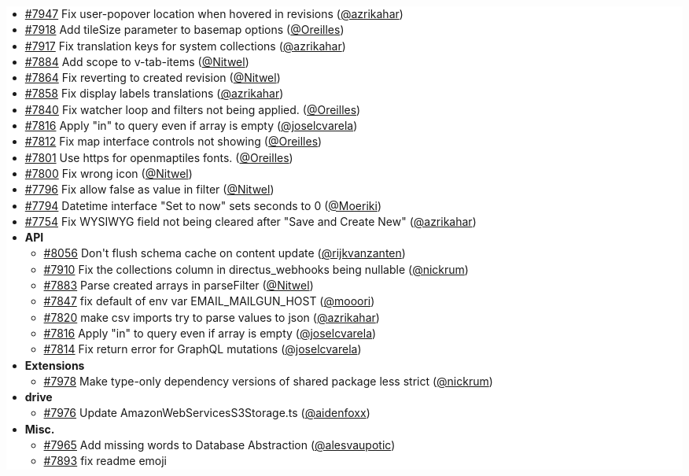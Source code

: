   - [#7947](https://github.com/directus/directus/pull/7947) Fix user-popover location when hovered in revisions
    ([@azrikahar](https://github.com/azrikahar))
  - [#7918](https://github.com/directus/directus/pull/7918) Add tileSize parameter to basemap options
    ([@Oreilles](https://github.com/Oreilles))
  - [#7917](https://github.com/directus/directus/pull/7917) Fix translation keys for system collections
    ([@azrikahar](https://github.com/azrikahar))
  - [#7884](https://github.com/directus/directus/pull/7884) Add scope to v-tab-items
    ([@Nitwel](https://github.com/Nitwel))
  - [#7864](https://github.com/directus/directus/pull/7864) Fix reverting to created revision
    ([@Nitwel](https://github.com/Nitwel))
  - [#7858](https://github.com/directus/directus/pull/7858) Fix display labels translations
    ([@azrikahar](https://github.com/azrikahar))
  - [#7840](https://github.com/directus/directus/pull/7840) Fix watcher loop and filters not being applied.
    ([@Oreilles](https://github.com/Oreilles))
  - [#7816](https://github.com/directus/directus/pull/7816) Apply "in" to query even if array is empty
    ([@joselcvarela](https://github.com/joselcvarela))
  - [#7812](https://github.com/directus/directus/pull/7812) Fix map interface controls not showing
    ([@Oreilles](https://github.com/Oreilles))
  - [#7801](https://github.com/directus/directus/pull/7801) Use https for openmaptiles fonts.
    ([@Oreilles](https://github.com/Oreilles))
  - [#7800](https://github.com/directus/directus/pull/7800) Fix wrong icon ([@Nitwel](https://github.com/Nitwel))
  - [#7796](https://github.com/directus/directus/pull/7796) Fix allow false as value in filter
    ([@Nitwel](https://github.com/Nitwel))
  - [#7794](https://github.com/directus/directus/pull/7794) Datetime interface "Set to now" sets seconds to 0
    ([@Moeriki](https://github.com/Moeriki))
  - [#7754](https://github.com/directus/directus/pull/7754) Fix WYSIWYG field not being cleared after "Save and Create
    New" ([@azrikahar](https://github.com/azrikahar))
- **API**
  - [#8056](https://github.com/directus/directus/pull/8056) Don't flush schema cache on content update
    ([@rijkvanzanten](https://github.com/rijkvanzanten))
  - [#7910](https://github.com/directus/directus/pull/7910) Fix the collections column in directus_webhooks being
    nullable ([@nickrum](https://github.com/nickrum))
  - [#7883](https://github.com/directus/directus/pull/7883) Parse created arrays in parseFilter
    ([@Nitwel](https://github.com/Nitwel))
  - [#7847](https://github.com/directus/directus/pull/7847) fix default of env var EMAIL_MAILGUN_HOST
    ([@mooori](https://github.com/mooori))
  - [#7820](https://github.com/directus/directus/pull/7820) make csv imports try to parse values to json
    ([@azrikahar](https://github.com/azrikahar))
  - [#7816](https://github.com/directus/directus/pull/7816) Apply "in" to query even if array is empty
    ([@joselcvarela](https://github.com/joselcvarela))
  - [#7814](https://github.com/directus/directus/pull/7814) Fix return error for GraphQL mutations
    ([@joselcvarela](https://github.com/joselcvarela))
- **Extensions**
  - [#7978](https://github.com/directus/directus/pull/7978) Make type-only dependency versions of shared package less
    strict ([@nickrum](https://github.com/nickrum))
- **drive**
  - [#7976](https://github.com/directus/directus/pull/7976) Update AmazonWebServicesS3Storage.ts
    ([@aidenfoxx](https://github.com/aidenfoxx))
- **Misc.**
  - [#7965](https://github.com/directus/directus/pull/7965) Add missing words to Database Abstraction
    ([@alesvaupotic](https://github.com/alesvaupotic))
  - [#7893](https://github.com/directus/directus/pull/7893) fix readme emoji